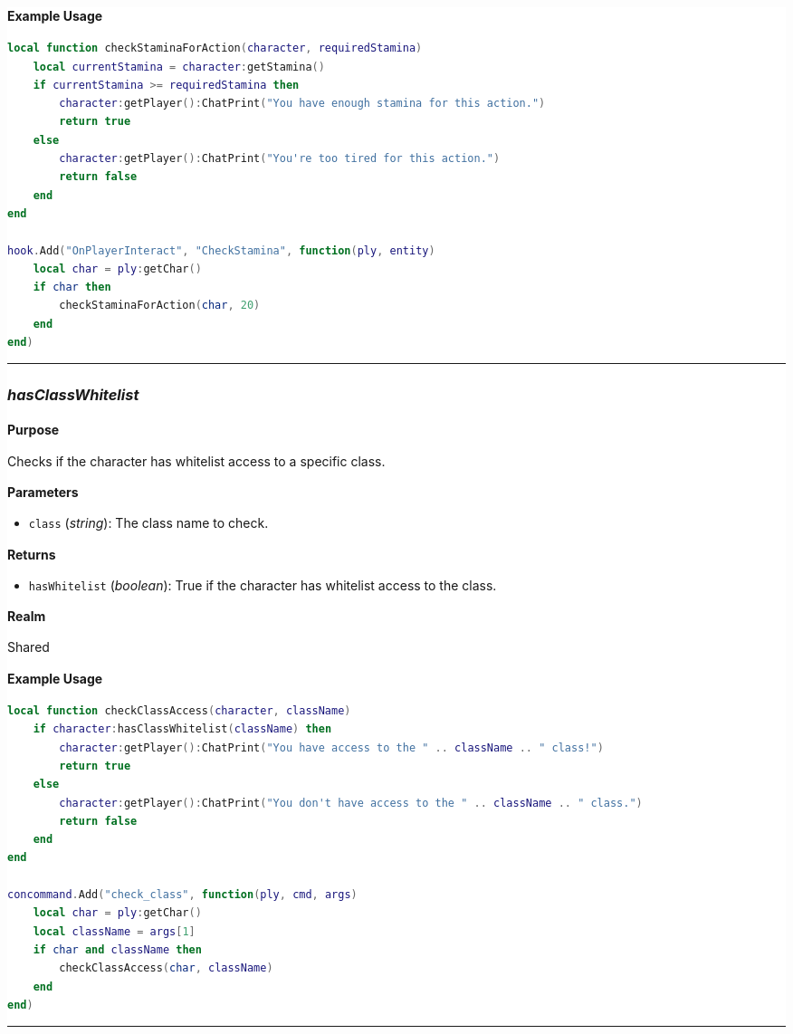 **Example Usage**

```lua
local function checkStaminaForAction(character, requiredStamina)
    local currentStamina = character:getStamina()
    if currentStamina >= requiredStamina then
        character:getPlayer():ChatPrint("You have enough stamina for this action.")
        return true
    else
        character:getPlayer():ChatPrint("You're too tired for this action.")
        return false
    end
end

hook.Add("OnPlayerInteract", "CheckStamina", function(ply, entity)
    local char = ply:getChar()
    if char then
        checkStaminaForAction(char, 20)
    end
end)
```

---

### *hasClassWhitelist*

**Purpose**

Checks if the character has whitelist access to a specific class.

**Parameters**

* `class` (*string*): The class name to check.

**Returns**

* `hasWhitelist` (*boolean*): True if the character has whitelist access to the class.

**Realm**

Shared

**Example Usage**

```lua
local function checkClassAccess(character, className)
    if character:hasClassWhitelist(className) then
        character:getPlayer():ChatPrint("You have access to the " .. className .. " class!")
        return true
    else
        character:getPlayer():ChatPrint("You don't have access to the " .. className .. " class.")
        return false
    end
end

concommand.Add("check_class", function(ply, cmd, args)
    local char = ply:getChar()
    local className = args[1]
    if char and className then
        checkClassAccess(char, className)
    end
end)
```

---
